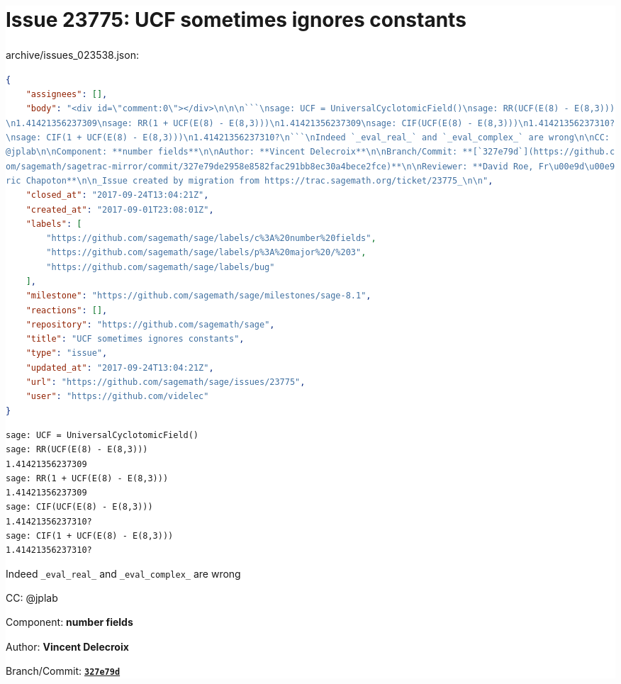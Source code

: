 # Issue 23775: UCF sometimes ignores constants

archive/issues_023538.json:
```json
{
    "assignees": [],
    "body": "<div id=\"comment:0\"></div>\n\n\n```\nsage: UCF = UniversalCyclotomicField()\nsage: RR(UCF(E(8) - E(8,3)))\n1.41421356237309\nsage: RR(1 + UCF(E(8) - E(8,3)))\n1.41421356237309\nsage: CIF(UCF(E(8) - E(8,3)))\n1.41421356237310?\nsage: CIF(1 + UCF(E(8) - E(8,3)))\n1.41421356237310?\n```\nIndeed `_eval_real_` and `_eval_complex_` are wrong\n\nCC:  @jplab\n\nComponent: **number fields**\n\nAuthor: **Vincent Delecroix**\n\nBranch/Commit: **[`327e79d`](https://github.com/sagemath/sagetrac-mirror/commit/327e79de2958e8582fac291bb8ec30a4bece2fce)**\n\nReviewer: **David Roe, Fr\u00e9d\u00e9ric Chapoton**\n\n_Issue created by migration from https://trac.sagemath.org/ticket/23775_\n\n",
    "closed_at": "2017-09-24T13:04:21Z",
    "created_at": "2017-09-01T23:08:01Z",
    "labels": [
        "https://github.com/sagemath/sage/labels/c%3A%20number%20fields",
        "https://github.com/sagemath/sage/labels/p%3A%20major%20/%203",
        "https://github.com/sagemath/sage/labels/bug"
    ],
    "milestone": "https://github.com/sagemath/sage/milestones/sage-8.1",
    "reactions": [],
    "repository": "https://github.com/sagemath/sage",
    "title": "UCF sometimes ignores constants",
    "type": "issue",
    "updated_at": "2017-09-24T13:04:21Z",
    "url": "https://github.com/sagemath/sage/issues/23775",
    "user": "https://github.com/videlec"
}
```
<div id="comment:0"></div>


```
sage: UCF = UniversalCyclotomicField()
sage: RR(UCF(E(8) - E(8,3)))
1.41421356237309
sage: RR(1 + UCF(E(8) - E(8,3)))
1.41421356237309
sage: CIF(UCF(E(8) - E(8,3)))
1.41421356237310?
sage: CIF(1 + UCF(E(8) - E(8,3)))
1.41421356237310?
```
Indeed `_eval_real_` and `_eval_complex_` are wrong

CC:  @jplab

Component: **number fields**

Author: **Vincent Delecroix**

Branch/Commit: **[`327e79d`](https://github.com/sagemath/sagetrac-mirror/commit/327e79de2958e8582fac291bb8ec30a4bece2fce)**
